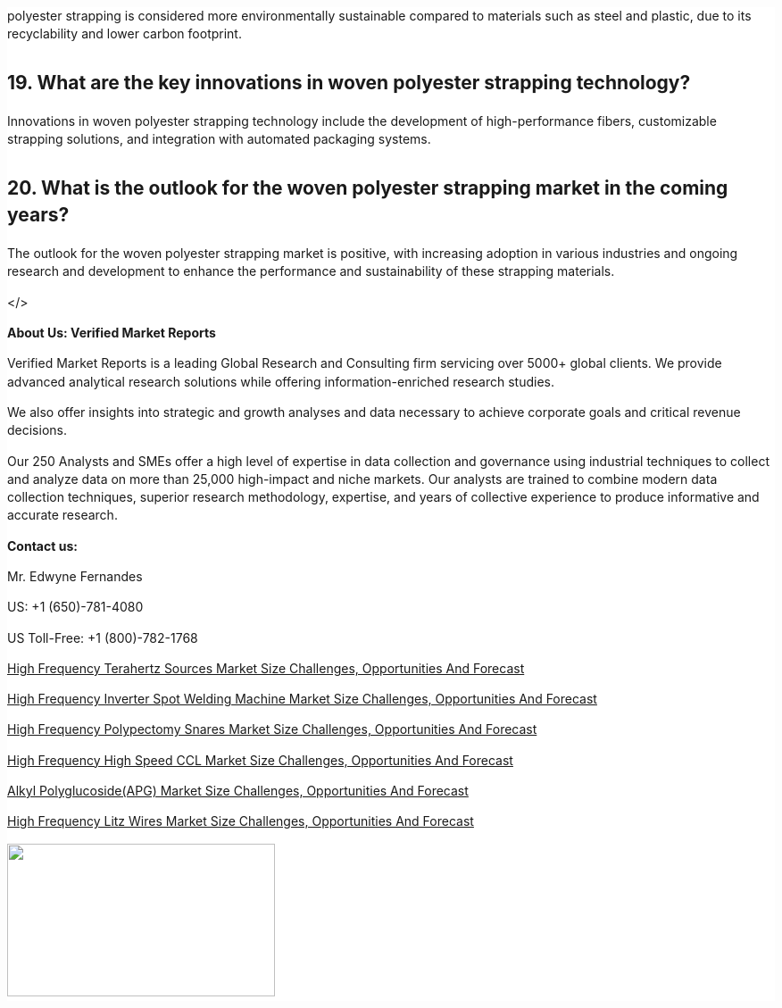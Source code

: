 polyester strapping is considered more environmentally sustainable compared to materials such as steel and plastic, due to its recyclability and lower carbon footprint.</p><h2>19. What are the key innovations in woven polyester strapping technology?</h2><p>Innovations in woven polyester strapping technology include the development of high-performance fibers, customizable strapping solutions, and integration with automated packaging systems.</p><h2>20. What is the outlook for the woven polyester strapping market in the coming years?</h2><p>The outlook for the woven polyester strapping market is positive, with increasing adoption in various industries and ongoing research and development to enhance the performance and sustainability of these strapping materials.</p></body></></strong></p><p id="" class=""><strong>About Us: Verified Market Reports</strong></p><p id="" class="">Verified Market Reports is a leading Global Research and Consulting firm servicing over 5000+ global clients. We provide advanced analytical research solutions while offering information-enriched research studies.</p><p id="" class="">We also offer insights into strategic and growth analyses and data necessary to achieve corporate goals and critical revenue decisions.</p><p id="" class="">Our 250 Analysts and SMEs offer a high level of expertise in data collection and governance using industrial techniques to collect and analyze data on more than 25,000 high-impact and niche markets. Our analysts are trained to combine modern data collection techniques, superior research methodology, expertise, and years of collective experience to produce informative and accurate research.</p><p id="" class=""><strong>Contact us:</strong></p><p id="" class="">Mr. Edwyne Fernandes</p><p id="" class="">US: +1 (650)-781-4080</p><p id="" class="">US Toll-Free: +1 (800)-782-1768</p><p><a href="https://www.linkedin.com/github/high-frequency-terahertz-sources-market-size-challenges-atfdc/" target="_blank">High Frequency Terahertz Sources Market Size Challenges, Opportunities And Forecast</a></p> <p><a href="https://www.linkedin.com/github/high-frequency-inverter-spot-welding-machine-market-9lxzc/" target="_blank">High Frequency Inverter Spot Welding Machine Market Size Challenges, Opportunities And Forecast</a></p> <p><a href="https://www.linkedin.com/github/high-frequency-polypectomy-snares-market-size-challenges-z8zrc/" target="_blank">High Frequency Polypectomy Snares Market Size Challenges, Opportunities And Forecast</a></p> <p><a href="https://www.linkedin.com/github/high-frequency-speed-ccl-market-size-challenges-opportunities-0snoc/" target="_blank">High Frequency High Speed CCL Market Size Challenges, Opportunities And Forecast</a></p> <p><a href="https://www.linkedin.com/github/alkyl-polyglucosideapg-market-size-challenges-opportunities-y5yec/" target="_blank">Alkyl Polyglucoside(APG) Market Size Challenges, Opportunities And Forecast</a></p> <p><a href="https://www.linkedin.com/github/high-frequency-litz-wires-market-size-challenges-flwsc/" target="_blank">High Frequency Litz Wires Market Size Challenges, Opportunities And Forecast</a></p> <p><img class="alignnone size-medium wp-image-20088" src="https://ffe5etoiles.com/wp-content/uploads/2024/12/MST1-300x171.png" alt="" width="300" height="171" /></p>
